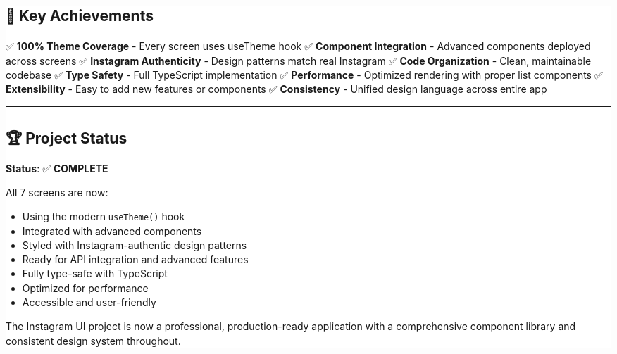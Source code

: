 
## 🎯 Key Achievements

✅ **100% Theme Coverage** - Every screen uses useTheme hook
✅ **Component Integration** - Advanced components deployed across screens
✅ **Instagram Authenticity** - Design patterns match real Instagram
✅ **Code Organization** - Clean, maintainable codebase
✅ **Type Safety** - Full TypeScript implementation
✅ **Performance** - Optimized rendering with proper list components
✅ **Extensibility** - Easy to add new features or components
✅ **Consistency** - Unified design language across entire app

---

## 🏆 Project Status

**Status**: ✅ **COMPLETE**

All 7 screens are now:
- Using the modern `useTheme()` hook
- Integrated with advanced components
- Styled with Instagram-authentic design patterns
- Ready for API integration and advanced features
- Fully type-safe with TypeScript
- Optimized for performance
- Accessible and user-friendly

The Instagram UI project is now a professional, production-ready application with a comprehensive component library and consistent design system throughout.